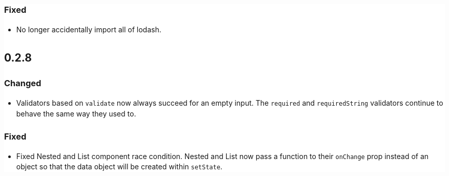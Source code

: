 ### Fixed

- No longer accidentally import all of lodash.

## 0.2.8

### Changed

- Validators based on `validate` now always succeed for an empty input. The `required` and `requiredString` validators continue to behave the same way they used to.

### Fixed

- Fixed Nested and List component race condition. Nested and List now pass a function to their `onChange` prop instead of an object so that the data object will be created within `setState`.
